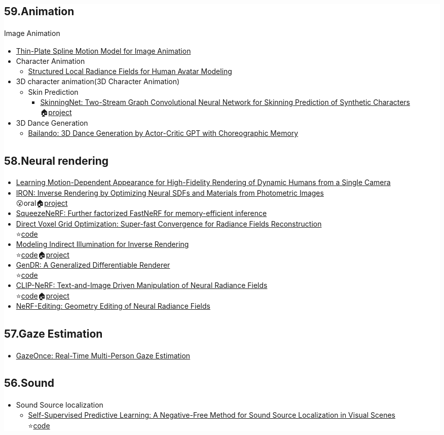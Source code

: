 <a name="59"/>

## 59.Animation
Image Animation
* [Thin-Plate Spline Motion Model for Image Animation](https://arxiv.org/abs/2203.14367)
* Character Animation
  * [Structured Local Radiance Fields for Human Avatar Modeling](https://arxiv.org/abs/2203.14478)
* 3D character animation(3D Character Animation)
  * Skin Prediction  
    * [SkinningNet: Two-Stream Graph Convolutional Neural Network for Skinning Prediction of Synthetic Characters](https://arxiv.org/abs/2203.04746)<br>:house:[project](https://imatge-upc.github.io/skinningnet/)
* 3D Dance Generation
  * [Bailando: 3D Dance Generation by Actor-Critic GPT with Choreographic Memory](https://arxiv.org/abs/2203.13055)

<a name="58"/>

## 58.Neural rendering
* [Learning Motion-Dependent Appearance for High-Fidelity Rendering of Dynamic Humans from a Single Camera](https://arxiv.org/abs/2203.12780)          
* [IRON: Inverse Rendering by Optimizing Neural SDFs and Materials from Photometric Images](https://arxiv.org/abs/2204.02232)<br>:open_mouth:oral:house:[project](https://kai-46.github.io/IRON-website/)
* [SqueezeNeRF: Further factorized FastNeRF for memory-efficient inference](https://arxiv.org/abs/2204.02585)
* [Direct Voxel Grid Optimization: Super-fast Convergence for Radiance Fields Reconstruction](https://arxiv.org/abs/2111.11215)<br>:star:[code](https://github.com/sunset1995/DirectVoxGO)
* [Modeling Indirect Illumination for Inverse Rendering](https://arxiv.org/abs/2204.06837)<br>:star:[code](https://github.com/zju3dv/invrender):house:[project](https://zju3dv.github.io/invrender/)
* [GenDR: A Generalized Differentiable Renderer](https://arxiv.org/abs/2204.13845)<br>:star:[code](https://github.com/Felix-Petersen/gendr)<br>
* [CLIP-NeRF: Text-and-Image Driven Manipulation of Neural Radiance Fields](https://arxiv.org/abs/2112.05139)<br>:star:[code](https://github.com/cassiePython/CLIPNeRF):house:[project](https://cassiepython.github.io/clipnerf/)
* [NeRF-Editing: Geometry Editing of Neural Radiance Fields](https://arxiv.org/abs/2205.04978)

<a name="57"/>

## 57.Gaze Estimation
* [GazeOnce: Real-Time Multi-Person Gaze Estimation](https://arxiv.org/abs/2204.09480)

<a name="56"/>

## 56.Sound
* Sound Source localization
  * [Self-Supervised Predictive Learning: A Negative-Free Method for Sound Source Localization in Visual Scenes](https://arxiv.org/abs/2203.13412)<br>:star:[code](https://github.com/zjsong/SSPL)

<a name="55"/>
